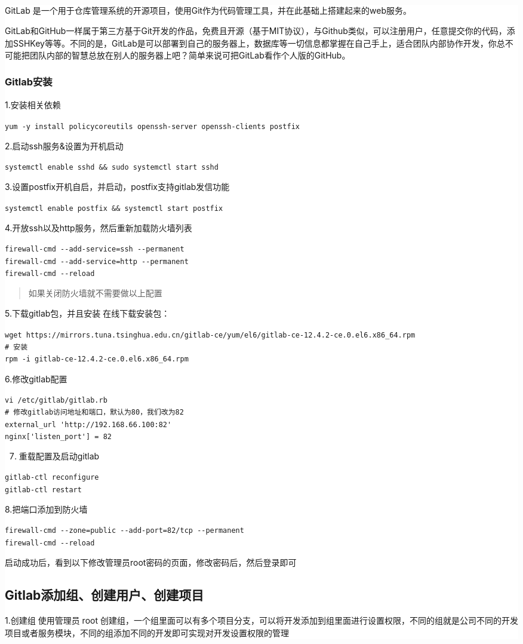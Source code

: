 GitLab 是一个用于仓库管理系统的开源项目，使用Git作为代码管理工具，并在此基础上搭建起来的web服务。

GitLab和GitHub一样属于第三方基于Git开发的作品，免费且开源（基于MIT协议），与Github类似，可以注册用户，任意提交你的代码，添加SSHKey等等。不同的是，GitLab是可以部署到自己的服务器上，数据库等一切信息都掌握在自己手上，适合团队内部协作开发，你总不可能把团队内部的智慧总放在别人的服务器上吧？简单来说可把GitLab看作个人版的GitHub。

### Gitlab安装
1.安装相关依赖
```
yum -y install policycoreutils openssh-server openssh-clients postfix
```

2.启动ssh服务&设置为开机启动
```
systemctl enable sshd && sudo systemctl start sshd
```

3.设置postfix开机自启，并启动，postfix支持gitlab发信功能
```
systemctl enable postfix && systemctl start postfix
```

4.开放ssh以及http服务，然后重新加载防火墙列表
```
firewall-cmd --add-service=ssh --permanent
firewall-cmd --add-service=http --permanent
firewall-cmd --reload
```
>如果关闭防火墙就不需要做以上配置

5.下载gitlab包，并且安装
在线下载安装包：
```
wget https://mirrors.tuna.tsinghua.edu.cn/gitlab-ce/yum/el6/gitlab-ce-12.4.2-ce.0.el6.x86_64.rpm
# 安装
rpm -i gitlab-ce-12.4.2-ce.0.el6.x86_64.rpm
```
6.修改gitlab配置
```
vi /etc/gitlab/gitlab.rb
# 修改gitlab访问地址和端口，默认为80，我们改为82
external_url 'http://192.168.66.100:82'
nginx['listen_port'] = 82
```

7. 重载配置及启动gitlab
```
gitlab-ctl reconfigure
gitlab-ctl restart
```

8.把端口添加到防火墙
```
firewall-cmd --zone=public --add-port=82/tcp --permanent
firewall-cmd --reload
```
启动成功后，看到以下修改管理员root密码的页面，修改密码后，然后登录即可

## Gitlab添加组、创建用户、创建项目
1.创建组
使用管理员 root 创建组，一个组里面可以有多个项目分支，可以将开发添加到组里面进行设置权限，不同的组就是公司不同的开发项目或者服务模块，不同的组添加不同的开发即可实现对开发设置权限的管理
